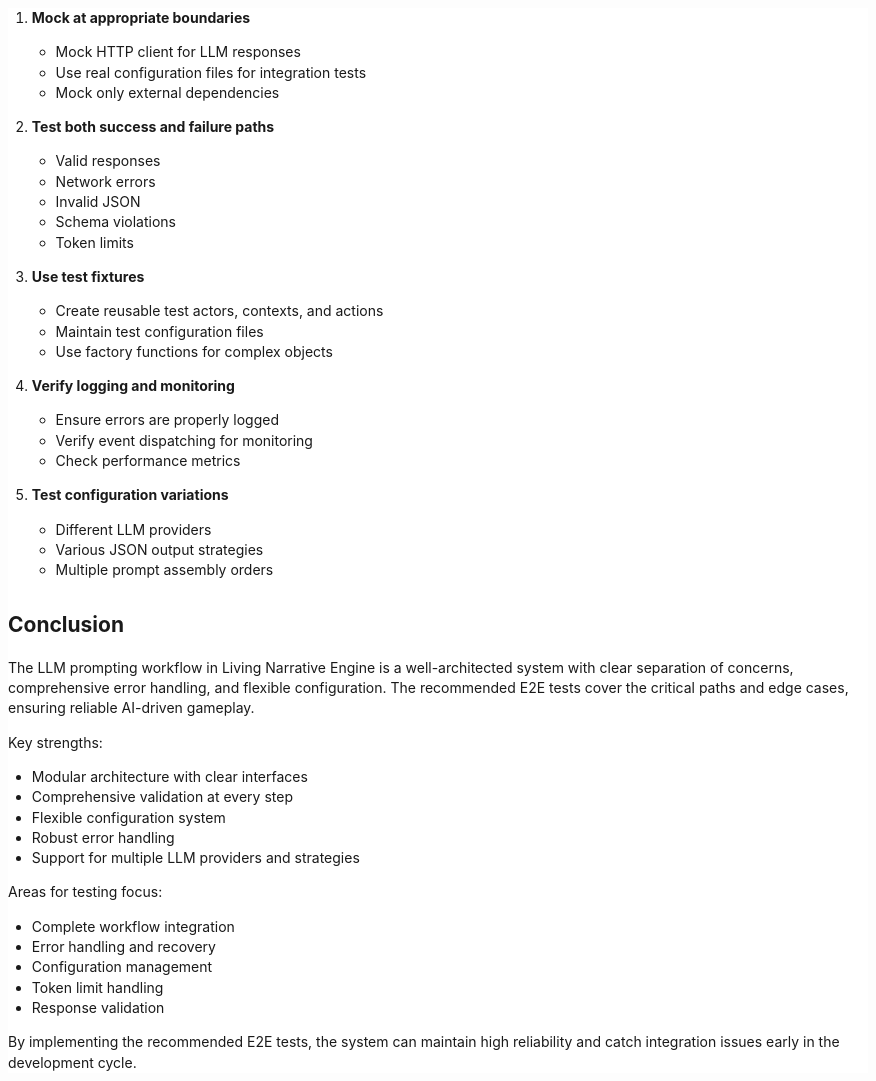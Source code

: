 1. **Mock at appropriate boundaries**
   - Mock HTTP client for LLM responses
   - Use real configuration files for integration tests
   - Mock only external dependencies

2. **Test both success and failure paths**
   - Valid responses
   - Network errors
   - Invalid JSON
   - Schema violations
   - Token limits

3. **Use test fixtures**
   - Create reusable test actors, contexts, and actions
   - Maintain test configuration files
   - Use factory functions for complex objects

4. **Verify logging and monitoring**
   - Ensure errors are properly logged
   - Verify event dispatching for monitoring
   - Check performance metrics

5. **Test configuration variations**
   - Different LLM providers
   - Various JSON output strategies
   - Multiple prompt assembly orders

## Conclusion

The LLM prompting workflow in Living Narrative Engine is a well-architected system with clear separation of concerns, comprehensive error handling, and flexible configuration. The recommended E2E tests cover the critical paths and edge cases, ensuring reliable AI-driven gameplay.

Key strengths:
- Modular architecture with clear interfaces
- Comprehensive validation at every step
- Flexible configuration system
- Robust error handling
- Support for multiple LLM providers and strategies

Areas for testing focus:
- Complete workflow integration
- Error handling and recovery
- Configuration management
- Token limit handling
- Response validation

By implementing the recommended E2E tests, the system can maintain high reliability and catch integration issues early in the development cycle.
